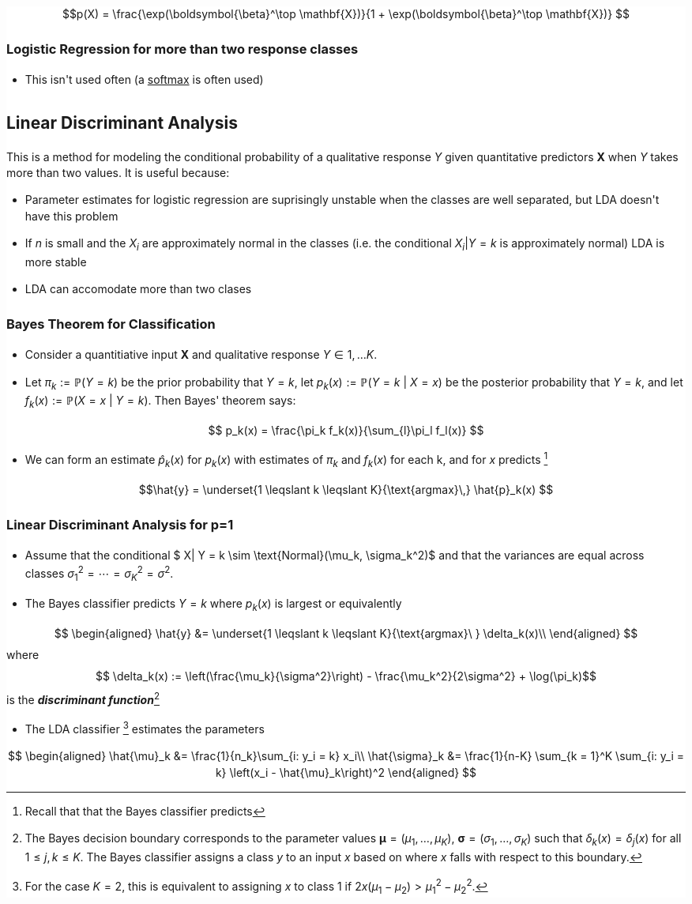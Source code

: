 $$p(X) = \frac{\exp(\boldsymbol{\beta}^\top \mathbf{X})}{1 + \exp(\boldsymbol{\beta}^\top \mathbf{X})} $$

### Logistic Regression for more than two response classes

- This isn't used often (a [softmax](https://en.wikipedia.org/wiki/Softmax_function) is often used)

## Linear Discriminant Analysis

This is a method for modeling the conditional probability of a qualitative response $Y$ given quantitative predictors $\mathbf{X}$ when $Y$ takes more than two values. It is useful because:

- Parameter estimates for logistic regression are suprisingly unstable when the classes are well separated, but LDA doesn't have this problem

- If $n$ is small and the $X_i$ are approximately normal in the classes (i.e. the conditional $X_i | Y = k$ is approximately normal) LDA is more stable

- LDA can accomodate more than two clases

### Bayes Theorem for Classification

- Consider a quantitiative input $\mathbf{X}$ and qualitative response $Y \in {1, \dots K}$. 

- Let $\pi_k := \mathbb{P}(Y = k)$ be the prior probability that $Y=k$, let $p_k(x) := \mathbb{P}(Y = k\ |\ X = x)$ be the posterior probability that $Y = k$, and let $f_k(x):= \mathbb{P}(X = x\ |\ Y = k)$. Then Bayes' theorem says:

$$ p_k(x) = \frac{\pi_k f_k(x)}{\sum_{l}\pi_l f_l(x)} $$

- We can form an estimate $\hat{p}_k(x)$ for $p_k(x)$ with estimates of $\pi_k$ and $f_k(x)$ for each k, and for $x$ predicts [^1]  

$$\hat{y} = \underset{1 \leqslant k \leqslant K}{\text{argmax}\,} \hat{p}_k(x) $$


### Linear Discriminant Analysis for p=1

- Assume that the conditional $ X| Y = k \sim \text{Normal}(\mu_k, \sigma_k^2)$ and that the variances are equal across classes $\sigma_1^2 = \cdots = \sigma_K^2 = \sigma^2$.

- The Bayes classifier  predicts $Y = k$ where $p_k(x)$ is largest or equivalently

$$
\begin{aligned}
\hat{y}
&= \underset{1 \leqslant k \leqslant K}{\text{argmax}\ } \delta_k(x)\\
\end{aligned}
$$
    where
$$ \delta_k(x) := \left(\frac{\mu_k}{\sigma^2}\right) - \frac{\mu_k^2}{2\sigma^2} + \log(\pi_k)$$
    is the ***discriminant function***[^2]

- The LDA classifier [^3] estimates the parameters 

$$
\begin{aligned}
\hat{\mu}_k &= \frac{1}{n_k}\sum_{i: y_i = k} x_i\\
\hat{\sigma}_k &= \frac{1}{n-K} \sum_{k = 1}^K \sum_{i: y_i = k} \left(x_i - \hat{\mu}_k\right)^2
\end{aligned}
$$


[^1]: Recall that that the Bayes classifier predicts
[^2]: The Bayes decision boundary corresponds to the parameter values $\boldsymbol{\mu} = (\mu_1, \dots, \mu_K)$, $\boldsymbol{\sigma} = (\sigma_1, \dots, \sigma_K)$ such that $\delta_k(x) = \delta_j(x)$ for all $1 \leqslant j,k \leqslant K$. The Bayes classifier assigns a class $y$ to an input $x$ based on where $x$ falls with respect to this boundary.
[^3]: For the case $K=2$, this is equivalent to assigning $x$ to class 1 if $2x(\mu_1 - \mu_2) > \mu_1^2 - \mu_2^2$.
[^4]: The functions $\hat{\delta}_k(x)$ are called ***discriminant*** functions, and since they're linear in $x$, the method is called linear discriminant analysis.
[^5]: $\hat{\mu}_k$ is the average of all observation inputs in the $k$-th class, and $\hat{\sigma}_k$ is a weighted average of the samples variances over the $K$ classes.
[^6]: False positives and false negatives in the binary case.
[^7]: $K\binom{p}{2}$ for QDA versus $\binom{p}{2}$ for LDA.